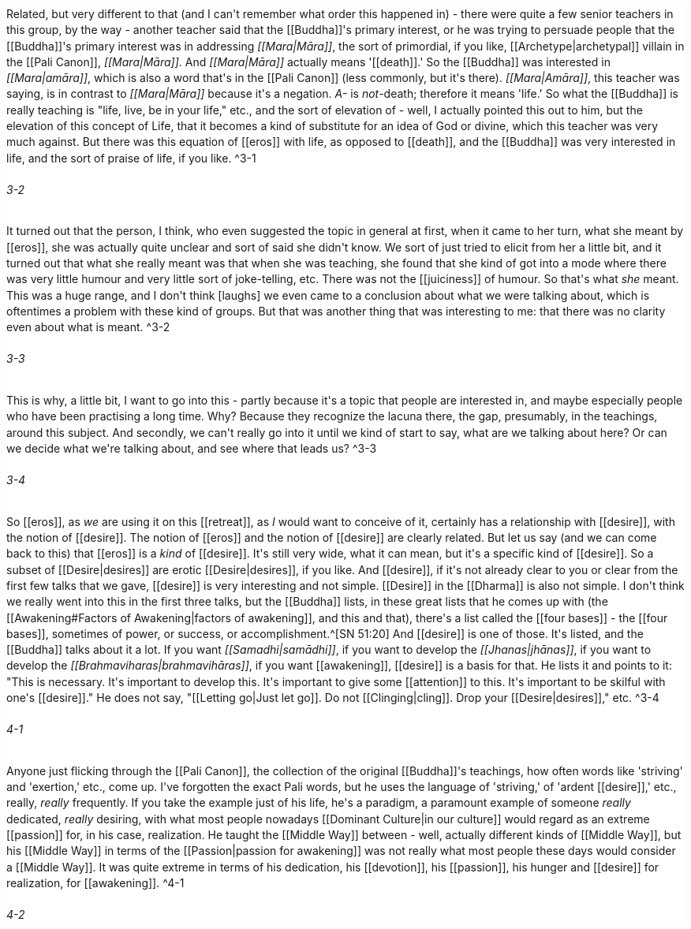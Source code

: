 Related, but very different to that (and I can't remember what order this happened in) - there were quite a few senior teachers in this group, by the way - another teacher said that the [[Buddha]]'s primary interest, or he was trying to persuade people that the [[Buddha]]'s primary interest was in addressing _[[Mara|Māra]]_, the sort of primordial, if you like, [[Archetype|archetypal]] villain in the [[Pali Canon]], _[[Mara|Māra]]_. And _[[Mara|Māra]]_ actually means '[[death]].' So the [[Buddha]] was interested in _[[Mara|amāra]]_, which is also a word that's in the [[Pali Canon]] (less commonly, but it's there). _[[Mara|Amāra]]_, this teacher was saying, is in contrast to _[[Mara|Māra]]_ because it's a negation. _A-_ is _not_-death; therefore it means 'life.' So what the [[Buddha]] is really teaching is "life, live, be in your life," etc., and the sort of elevation of - well, I actually pointed this out to him, but the elevation of this concept of Life, that it becomes a kind of substitute for an idea of God or divine, which this teacher was very much against. But there was this equation of [[eros]] with life, as opposed to [[death]], and the [[Buddha]] was very interested in life, and the sort of praise of life, if you like. ^3-1
###### 3-2
It turned out that the person, I think, who even suggested the topic in general at first, when it came to her turn, what she meant by [[eros]], she was actually quite unclear and sort of said she didn't know. We sort of just tried to elicit from her a little bit, and it turned out that what she really meant was that when she was teaching, she found that she kind of got into a mode where there was very little humour and very little sort of joke-telling, etc. There was not the [[juiciness]] of humour. So that's what _she_ meant. This was a huge range, and I don't think [laughs] we even came to a conclusion about what we were talking about, which is oftentimes a problem with these kind of groups. But that was another thing that was interesting to me: that there was no clarity even about what is meant. ^3-2
###### 3-3
This is why, a little bit, I want to go into this - partly because it's a topic that people are interested in, and maybe especially people who have been practising a long time. Why? Because they recognize the lacuna there, the gap, presumably, in the teachings, around this subject. And secondly, we can't really go into it until we kind of start to say, what are we talking about here? Or can we decide what we're talking about, and see where that leads us? ^3-3
###### 3-4
So [[eros]], as _we_ are using it on this [[retreat]], as _I_ would want to conceive of it, certainly has a relationship with [[desire]], with the notion of [[desire]]. The notion of [[eros]] and the notion of [[desire]] are clearly related. But let us say (and we can come back to this) that [[eros]] is a _kind_ of [[desire]]. It's still very wide, what it can mean, but it's a specific kind of [[desire]]. So a subset of [[Desire|desires]] are erotic [[Desire|desires]], if you like. And [[desire]], if it's not already clear to you or clear from the first few talks that we gave, [[desire]] is very interesting and not simple. [[Desire]] in the [[Dharma]] is also not simple. I don't think we really went into this in the first three talks, but the [[Buddha]] lists, in these great lists that he comes up with (the [[Awakening#Factors of Awakening|factors of awakening]], and this and that), there's a list called the [[four bases]] - the [[four bases]], sometimes of power, or success, or accomplishment.^[SN 51:20] And [[desire]] is one of those. It's listed, and the [[Buddha]] talks about it a lot. If you want _[[Samadhi|samādhi]]_, if you want to develop the _[[Jhanas|jhānas]]_, if you want to develop the _[[Brahmaviharas|brahmavihāras]]_, if you want [[awakening]], [[desire]] is a basis for that. He lists it and points to it: "This is necessary. It's important to develop this. It's important to give some [[attention]] to this. It's important to be skilful with one's [[desire]]." He does not say, "[[Letting go|Just let go]]. Do not [[Clinging|cling]]. Drop your [[Desire|desires]]," etc. ^3-4
###### 4-1
Anyone just flicking through the [[Pali Canon]], the collection of the original [[Buddha]]'s teachings, how often words like 'striving' and 'exertion,' etc., come up. I've forgotten the exact Pali words, but he uses the language of 'striving,' of 'ardent [[desire]],' etc., really, _really_ frequently. If you take the example just of his life, he's a paradigm, a paramount example of someone _really_ dedicated, _really_ desiring, with what most people nowadays [[Dominant Culture|in our culture]] would regard as an extreme [[passion]] for, in his case, realization. He taught the [[Middle Way]] between - well, actually different kinds of [[Middle Way]], but his [[Middle Way]] in terms of the [[Passion|passion for awakening]] was not really what most people these days would consider a [[Middle Way]]. It was quite extreme in terms of his dedication, his [[devotion]], his [[passion]], his hunger and [[desire]] for realization, for [[awakening]]. ^4-1
###### 4-2